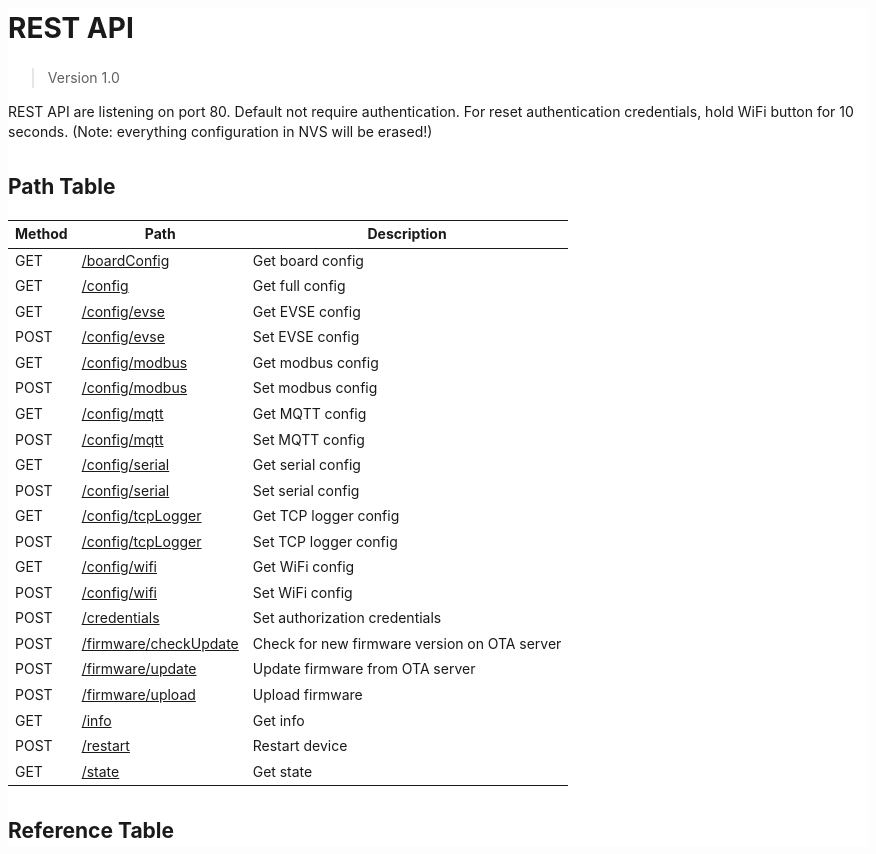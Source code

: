 # REST API

> Version 1.0

REST API are listening on port 80.
Default not require authentication.
For reset authentication credentials, hold WiFi button for 10 seconds.
(Note: everything configuration in NVS will be erased!)

## Path Table

| Method | Path | Description |
| --- | --- | --- |
| GET | [/boardConfig](#getboardconfig) | Get board config |
| GET | [/config](#getconfig) | Get full config |
| GET | [/config/evse](#getconfigevse) | Get EVSE config |
| POST | [/config/evse](#postconfigevse) | Set EVSE config |
| GET | [/config/modbus](#getconfigmodbus) | Get modbus config |
| POST | [/config/modbus](#postconfigmodbus) | Set modbus config |
| GET | [/config/mqtt](#getconfigmqtt) | Get MQTT config |
| POST | [/config/mqtt](#postconfigmqtt) | Set MQTT config |
| GET | [/config/serial](#getconfigserial) | Get serial config |
| POST | [/config/serial](#postconfigserial) | Set serial config |
| GET | [/config/tcpLogger](#getconfigtcplogger) | Get TCP logger config |
| POST | [/config/tcpLogger](#postconfigtcplogger) | Set TCP logger config |
| GET | [/config/wifi](#getconfigwifi) | Get WiFi config |
| POST | [/config/wifi](#postconfigwifi) | Set WiFi config |
| POST | [/credentials](#postcredentials) | Set authorization credentials |
| POST | [/firmware/checkUpdate](#postfirmwarecheckupdate) | Check for new firmware version on OTA server |
| POST | [/firmware/update](#postfirmwareupdate) | Update firmware from OTA server |
| POST | [/firmware/upload](#postfirmwareupload) | Upload firmware |
| GET | [/info](#getinfo) | Get info |
| POST | [/restart](#postrestart) | Restart device |
| GET | [/state](#getstate) | Get state |

## Reference Table
